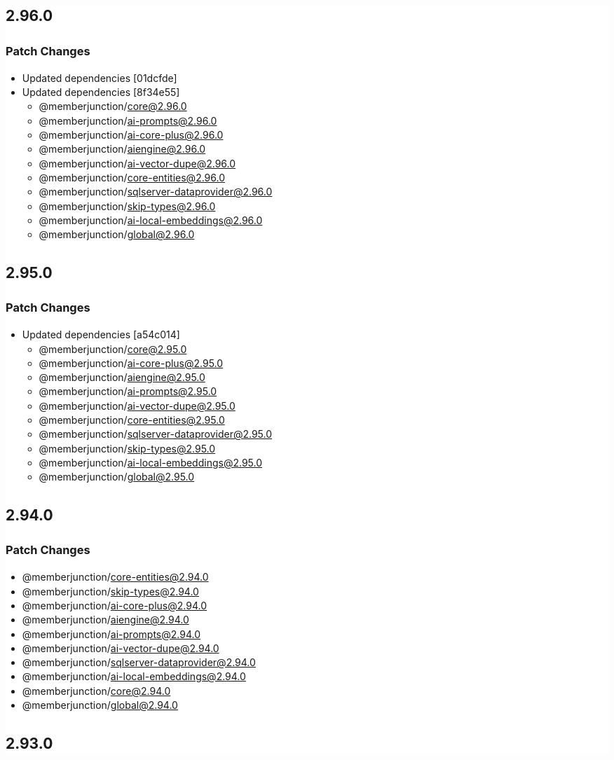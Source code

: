 ## 2.96.0

### Patch Changes

- Updated dependencies [01dcfde]
- Updated dependencies [8f34e55]
  - @memberjunction/core@2.96.0
  - @memberjunction/ai-prompts@2.96.0
  - @memberjunction/ai-core-plus@2.96.0
  - @memberjunction/aiengine@2.96.0
  - @memberjunction/ai-vector-dupe@2.96.0
  - @memberjunction/core-entities@2.96.0
  - @memberjunction/sqlserver-dataprovider@2.96.0
  - @memberjunction/skip-types@2.96.0
  - @memberjunction/ai-local-embeddings@2.96.0
  - @memberjunction/global@2.96.0

## 2.95.0

### Patch Changes

- Updated dependencies [a54c014]
  - @memberjunction/core@2.95.0
  - @memberjunction/ai-core-plus@2.95.0
  - @memberjunction/aiengine@2.95.0
  - @memberjunction/ai-prompts@2.95.0
  - @memberjunction/ai-vector-dupe@2.95.0
  - @memberjunction/core-entities@2.95.0
  - @memberjunction/sqlserver-dataprovider@2.95.0
  - @memberjunction/skip-types@2.95.0
  - @memberjunction/ai-local-embeddings@2.95.0
  - @memberjunction/global@2.95.0

## 2.94.0

### Patch Changes

- @memberjunction/core-entities@2.94.0
- @memberjunction/skip-types@2.94.0
- @memberjunction/ai-core-plus@2.94.0
- @memberjunction/aiengine@2.94.0
- @memberjunction/ai-prompts@2.94.0
- @memberjunction/ai-vector-dupe@2.94.0
- @memberjunction/sqlserver-dataprovider@2.94.0
- @memberjunction/ai-local-embeddings@2.94.0
- @memberjunction/core@2.94.0
- @memberjunction/global@2.94.0

## 2.93.0
